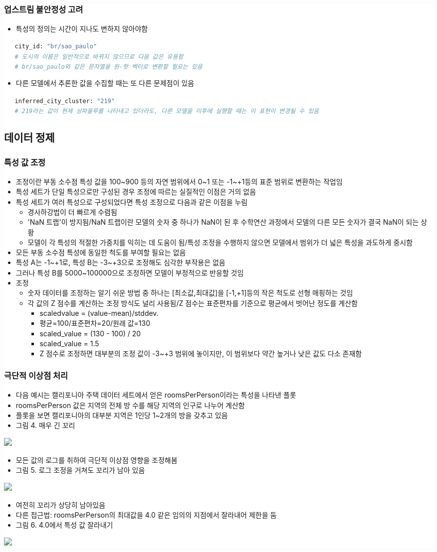 ### 업스트림 불안정성 고려
- 특성의 정의는 시간이 지나도 변하지 않아야함 
```python
   city_id: "br/sao_paulo"
   # 도시의 이름은 일반적으로 바뀌지 않으므로 다음 값은 유용함 
   # br/sao_paulo와 같은 문자열을 원-핫 벡터로 변환할 필요는 있음 
```
- 다른 모델에서 추론한 값을 수집할 때는 또 다른 문제점이 있음 
```python
   inferred_city_cluster: "219"
   # 219라는 값이 현재 상파울루를 나타내고 있더라도, 다른 모델을 이후에 실행할 때는 이 표현이 변경될 수 있음 
```


## 데이터 정제 
### 특성 값 조정 
- 조정이란 부동 소수점 특성 값을 100~900 등의 자연 범위에서 0~1 또는 -1~+1등의 표준 범위로 변환하는 작업임 
- 특성 세트가 단일 특성으로만 구성된 경우 조정에 따르는 실질적인 이점은 거의 없음 
- 특성 세트가 여러 특성으로 구성되었다면 특성 조정으로 다음과 같은 이점을 누림 
  - 경사하강법이 더 빠르게 수렴됨 
  - 'NaN 트랩'이 방지됨/NaN 트랩이란 모델의 숫자 중 하나가 NaN이 된 후 수학연산 과정에서 모델의 다른 모든 숫자가 결국 NaN이 되는 상황 
  - 모델이 각 특성의 적절한 가중치를 익히는 데 도움이 됨/특성 조정을 수행하지 않으면 모델에서 범위가 더 넓은 특성을 과도하게 중시함 
- 모든 부동 소수점 특성에 동일한 척도를 부여할 필요는 없음 
- 특성 A는 -1~+1로, 특성 B는 -3~+3으로 조정해도 심각한 부작용은 없음 
- 그러나 특성 B를 5000~100000으로 조정하면 모델이 부정적으로 반응할 것임 
- 조정
  - 숫자 데이터를 조정하는 알기 쉬운 방법 중 하나는 [최소값,최대값]을 [-1,+1]등의 작은 척도로 선형 매핑하는 것임 
  - 각 값의 Z 점수를 계산하는 조정 방식도 널리 사용됨/Z 점수는 표준편차를 기준으로 평균에서 벗어난 정도를 계산함 
    - scaledvalue = (value-mean)/stddev.
    - 평균=100/표준편차=20/원래 값=130
    - scaled_value = (130 - 100) / 20
    - scaled_value = 1.5
    - Z 점수로 조정하면 대부분의 조정 값이 -3~+3 범위에 놓이지만, 이 범위보다 약간 높거나 낮은 값도 다소 존재함 
    
### 극단적 이상점 처리 
- 다음 예시는 캘리포니아 주택 데이터 세트에서 얻은 roomsPerPerson이라는 특성을 나타낸 플롯
- roomsPerPerson 값은 지역의 전체 방 수를 해당 지역의 인구로 나누어 계산함 
- 플롯을 보면 캘리포니아의 대부분 지역은 1인당 1~2개의 방을 갖추고 있음
- 그림 4. 매우 긴 꼬리
<img src="https://user-images.githubusercontent.com/32586985/69487718-0d5e5c00-0ea2-11ea-8f1e-875b1778565e.PNG">

- 모든 값의 로그를 취하여 극단적 이상점 영향을 조정해봄 
- 그림 5. 로그 조정을 거쳐도 꼬리가 남아 있음 
<img src="https://user-images.githubusercontent.com/32586985/69487728-3aab0a00-0ea2-11ea-8981-13fd4ab69c4e.PNG">

- 여전히 꼬리가 상당히 남아있음 
- 다른 접근법: roomsPerPerson의 최대값을 4.0 같은 임의의 지점에서 잘라내어 제한을 둠 
- 그림 6. 4.0에서 특성 값 잘라내기
<img src="https://user-images.githubusercontent.com/32586985/69487742-64fcc780-0ea2-11ea-9366-597f330d42cf.PNG">
